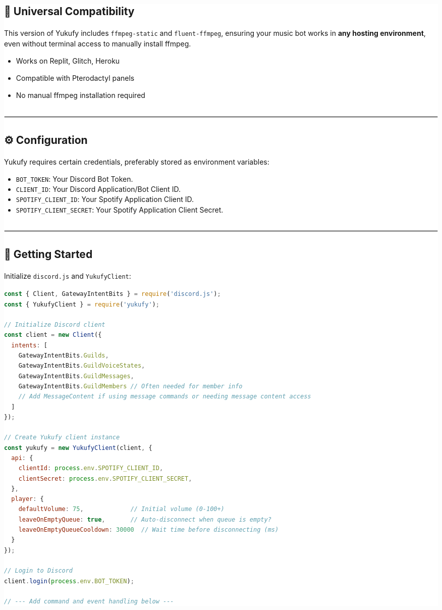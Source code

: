 ## 🚀 Universal Compatibility

This version of Yukufy includes `ffmpeg-static` and `fluent-ffmpeg`, ensuring your music bot works in **any hosting environment**, even without terminal access to manually install ffmpeg.

- Works on Replit, Glitch, Heroku

- Compatible with Pterodactyl panels

- No manual ffmpeg installation required

<hr style="border: 1px solid #e0e0e0; margin: 30px 0">

## ⚙️ Configuration

Yukufy requires certain credentials, preferably stored as environment variables:

  * `BOT_TOKEN`: Your Discord Bot Token.
  * `CLIENT_ID`: Your Discord Application/Bot Client ID.
  * `SPOTIFY_CLIENT_ID`: Your Spotify Application Client ID.
  * `SPOTIFY_CLIENT_SECRET`: Your Spotify Application Client Secret.

<hr style="border: 1px solid #e0e0e0; margin: 30px 0">

## 🚀 Getting Started

Initialize `discord.js` and `YukufyClient`:

```javascript
const { Client, GatewayIntentBits } = require('discord.js');
const { YukufyClient } = require('yukufy');

// Initialize Discord client
const client = new Client({
  intents: [
    GatewayIntentBits.Guilds,
    GatewayIntentBits.GuildVoiceStates,
    GatewayIntentBits.GuildMessages,
    GatewayIntentBits.GuildMembers // Often needed for member info
    // Add MessageContent if using message commands or needing message content access
  ]
});

// Create Yukufy client instance
const yukufy = new YukufyClient(client, {
  api: {
    clientId: process.env.SPOTIFY_CLIENT_ID,
    clientSecret: process.env.SPOTIFY_CLIENT_SECRET,
  },
  player: {
    defaultVolume: 75,             // Initial volume (0-100+)
    leaveOnEmptyQueue: true,       // Auto-disconnect when queue is empty?
    leaveOnEmptyQueueCooldown: 30000  // Wait time before disconnecting (ms)
  }
});

// Login to Discord
client.login(process.env.BOT_TOKEN);

// --- Add command and event handling below ---
```
